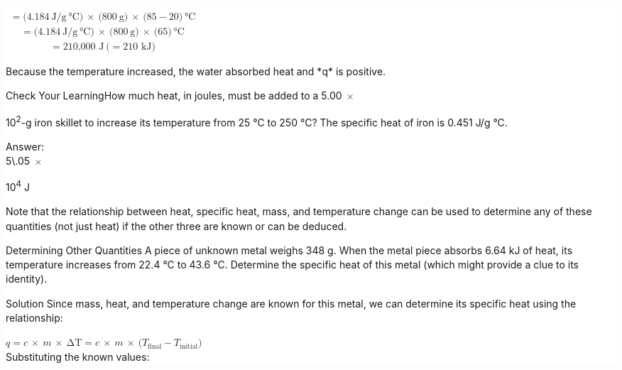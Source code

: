 <math xmlns="http://www.w3.org/1998/Math/MathML"><mtable columnalign="left"><mtr><mtd /></mtr><mtr><mtd><mo>=</mo><mo stretchy="false">(</mo><mn>4.184</mn><mspace width="0.2em" /><mtext>J/</mtext><menclose notation="horizontalstrike"><mtext>g</mtext></menclose><mspace width="0.2em" /><mtext>°C</mtext><mo stretchy="false">)</mo><mspace width="0.2em" /><mo>×</mo><mspace width="0.2em" /><mo stretchy="false">(</mo><mn>800</mn><mspace width="0.2em" /><menclose notation="horizontalstrike"><mtext>g</mtext></menclose><mo stretchy="false">)</mo><mspace width="0.2em" /><mo>×</mo><mspace width="0.2em" /><mo stretchy="false">(</mo><mn>85</mn><mo>−</mo><mn>20</mn><mo stretchy="false">)</mo><mspace width="0.2em" /><mtext>°C</mtext></mtd></mtr><mtr><mtd><mo>=</mo><mo stretchy="false">(</mo><mn>4.184</mn><mspace width="0.2em" /><mtext>J/</mtext><menclose notation="horizontalstrike"><mtext>g</mtext></menclose><mspace width="0.2em" /><mtext>°</mtext><menclose notation="horizontalstrike"><mtext>C</mtext></menclose><mo stretchy="false">)</mo><mspace width="0.2em" /><mo>×</mo><mspace width="0.2em" /><mo stretchy="false">(</mo><mn>800</mn><mspace width="0.2em" /><menclose notation="horizontalstrike"><mtext>g</mtext></menclose><mo stretchy="false">)</mo><mspace width="0.2em" /><mo>×</mo><mspace width="0.2em" /><mo stretchy="false">(</mo><mn>65</mn><mo stretchy="false">)</mo><mspace width="0.2em" /><mtext>°</mtext><menclose notation="horizontalstrike"><mtext>C</mtext></menclose></mtd></mtr><mtr><mtd><mo>=</mo><mtext>210,000 J</mtext><mspace width="0.2em" /><mo stretchy="false">(</mo><mo>=</mo><mtext>210 kJ</mtext><mo stretchy="false">)</mo></mtd></mtr></mtable></math>
</div>
Because the temperature increased, the water absorbed heat and *q* is positive.

<span data-type="title">Check Your Learning</span>How much heat, in joules, must be added to a 5.00 <math xmlns="http://www.w3.org/1998/Math/MathML"><mrow><mo>×</mo></mrow></math>

 10<sup>2</sup>-g iron skillet to increase its temperature from 25 °C to 250 °C? The specific heat of iron is 0.451 J/g °C.

<div data-type="note" class="note" markdown="1">
<div data-type="title" class="title">
Answer:
</div>
5\.05 <math xmlns="http://www.w3.org/1998/Math/MathML"><mrow><mo>×</mo></mrow></math>

 10<sup>4</sup> J

</div>
</div>

Note that the relationship between heat, specific heat, mass, and temperature change can be used to determine any of these quantities (not just heat) if the other three are known or can be deduced.

<div data-type="example" class="example" markdown="1">
<span data-type="title">Determining Other Quantities</span> A piece of unknown metal weighs 348 g. When the metal piece absorbs 6.64 kJ of heat, its temperature increases from 22.4 °C to 43.6 °C. Determine the specific heat of this metal (which might provide a clue to its identity).

<span data-type="title">Solution</span> Since mass, heat, and temperature change are known for this metal, we can determine its specific heat using the relationship:

<div data-type="equation" class="equation">
<math xmlns="http://www.w3.org/1998/Math/MathML"><mrow><mi>q</mi><mo>=</mo><mi>c</mi><mspace width="0.2em" /><mo>×</mo><mspace width="0.2em" /><mi>m</mi><mspace width="0.2em" /><mo>×</mo><mspace width="0.2em" /><mtext>Δ</mtext><mstyle mathvariant="italic"><mtext>T</mtext></mstyle><mo>=</mo><mi>c</mi><mspace width="0.2em" /><mo>×</mo><mspace width="0.2em" /><mi>m</mi><mspace width="0.2em" /><mo>×</mo><mspace width="0.2em" /><mo stretchy="false">(</mo><msub><mi>T</mi><mrow><mtext>final</mtext></mrow></msub><mo>−</mo><msub><mi>T</mi><mrow><mtext>initial</mtext></mrow></msub><mo stretchy="false">)</mo></mrow></math>
</div>
Substituting the known values:
